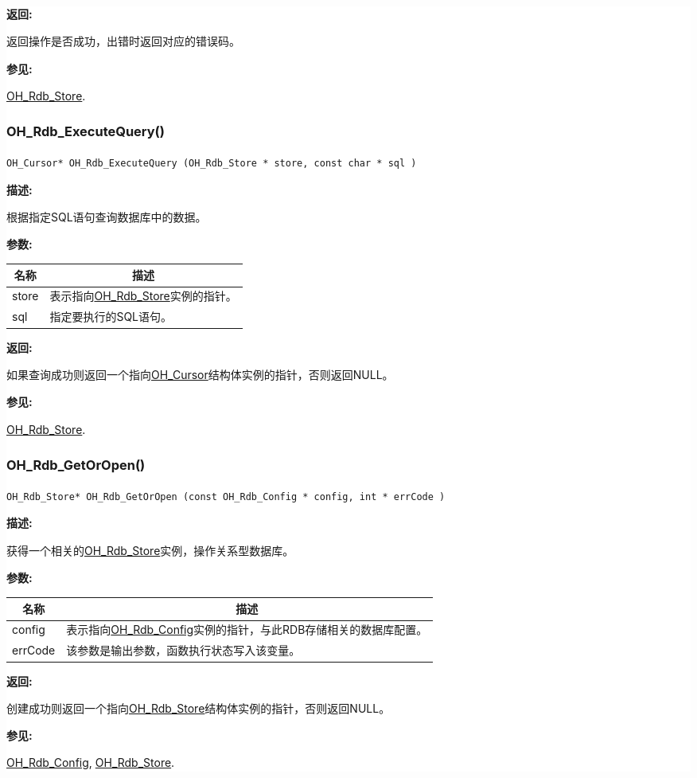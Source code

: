 **返回:**

返回操作是否成功，出错时返回对应的错误码。

**参见:**

[OH_Rdb_Store](_o_h___rdb___store.md).


### OH_Rdb_ExecuteQuery()

```
OH_Cursor* OH_Rdb_ExecuteQuery (OH_Rdb_Store * store, const char * sql )
```

**描述:**

根据指定SQL语句查询数据库中的数据。

**参数:**

| 名称 | 描述 |
| -------- | -------- |
| store | 表示指向[OH_Rdb_Store](_o_h___rdb___store.md)实例的指针。 |
| sql | 指定要执行的SQL语句。 |

**返回:**

如果查询成功则返回一个指向[OH_Cursor](_o_h___cursor.md)结构体实例的指针，否则返回NULL。

**参见:**

[OH_Rdb_Store](_o_h___rdb___store.md).


### OH_Rdb_GetOrOpen()

```
OH_Rdb_Store* OH_Rdb_GetOrOpen (const OH_Rdb_Config * config, int * errCode )
```

**描述:**

获得一个相关的[OH_Rdb_Store](_o_h___rdb___store.md)实例，操作关系型数据库。

**参数:**

| 名称 | 描述 |
| -------- | -------- |
| config | 表示指向[OH_Rdb_Config](_o_h___rdb___config.md)实例的指针，与此RDB存储相关的数据库配置。 |
| errCode | 该参数是输出参数，函数执行状态写入该变量。 |

**返回:**

创建成功则返回一个指向[OH_Rdb_Store](_o_h___rdb___store.md)结构体实例的指针，否则返回NULL。

**参见:**

[OH_Rdb_Config](_o_h___rdb___config.md), [OH_Rdb_Store](_o_h___rdb___store.md).
